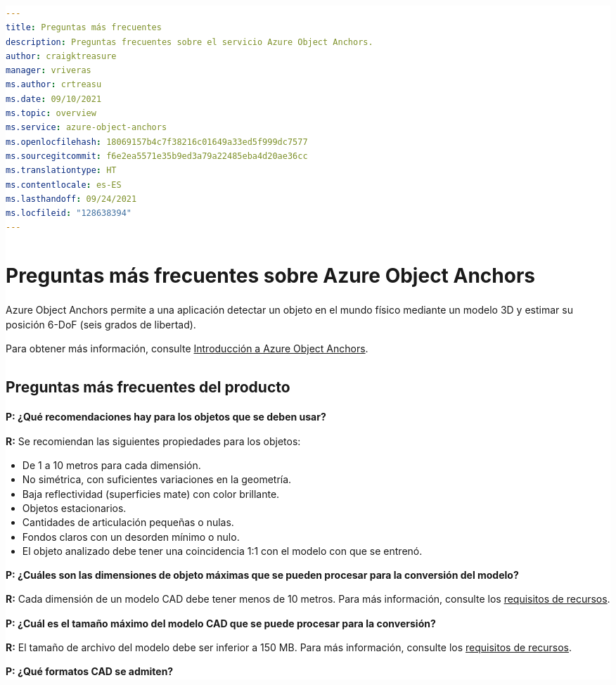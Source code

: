 ```yaml
---
title: Preguntas más frecuentes
description: Preguntas frecuentes sobre el servicio Azure Object Anchors.
author: craigktreasure
manager: vriveras
ms.author: crtreasu
ms.date: 09/10/2021
ms.topic: overview
ms.service: azure-object-anchors
ms.openlocfilehash: 18069157b4c7f38216c01649a33ed5f999dc7577
ms.sourcegitcommit: f6e2ea5571e35b9ed3a79a22485eba4d20ae36cc
ms.translationtype: HT
ms.contentlocale: es-ES
ms.lasthandoff: 09/24/2021
ms.locfileid: "128638394"
---
```

# <a name="frequently-asked-questions-about-azure-object-anchors"></a>Preguntas más frecuentes sobre Azure Object Anchors

Azure Object Anchors permite a una aplicación detectar un objeto en el mundo físico mediante un modelo 3D y estimar su posición 6-DoF (seis grados de libertad).

Para obtener más información, consulte [Introducción a Azure Object Anchors](overview.md).

## <a name="product-faq"></a>Preguntas más frecuentes del producto
**P: ¿Qué recomendaciones hay para los objetos que se deben usar?**

**R:** Se recomiendan las siguientes propiedades para los objetos:

* De 1 a 10 metros para cada dimensión.
* No simétrica, con suficientes variaciones en la geometría.
* Baja reflectividad (superficies mate) con color brillante.
* Objetos estacionarios.
* Cantidades de articulación pequeñas o nulas.
* Fondos claros con un desorden mínimo o nulo.
* El objeto analizado debe tener una coincidencia 1:1 con el modelo con que se entrenó.

**P: ¿Cuáles son las dimensiones de objeto máximas que se pueden procesar para la conversión del modelo?**

**R:** Cada dimensión de un modelo CAD debe tener menos de 10 metros. Para más información, consulte los [requisitos de recursos](overview.md).

**P: ¿Cuál es el tamaño máximo del modelo CAD que se puede procesar para la conversión?**

**R:** El tamaño de archivo del modelo debe ser inferior a 150 MB. Para más información, consulte los [requisitos de recursos](overview.md).

**P: ¿Qué formatos CAD se admiten?**
